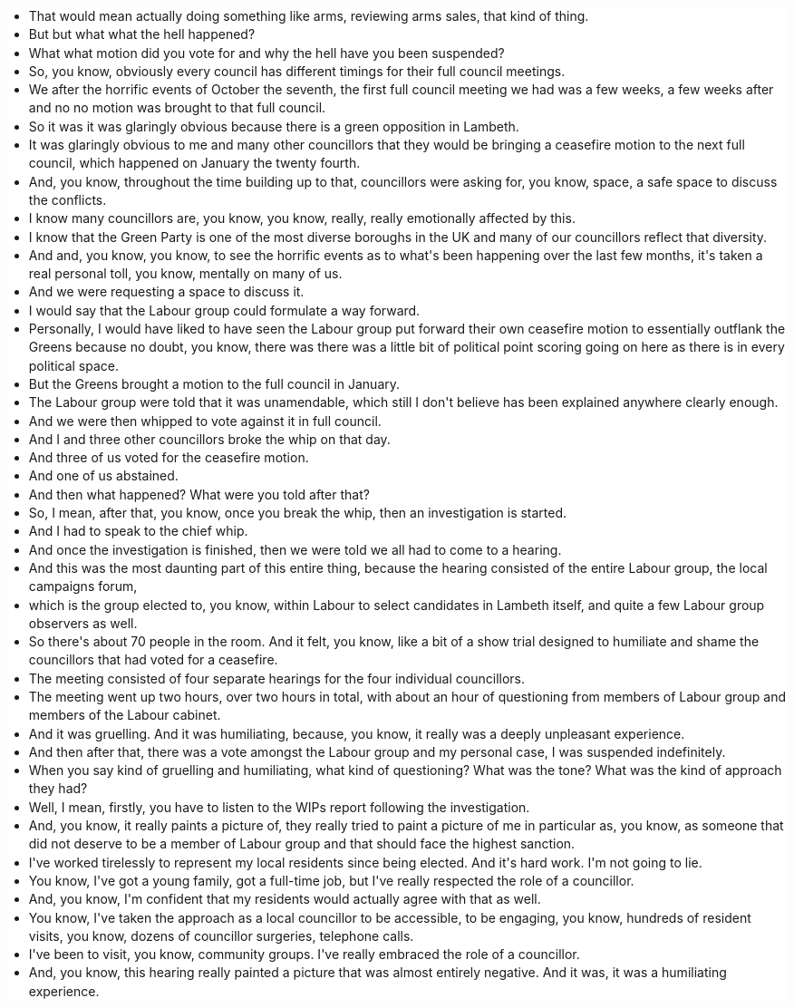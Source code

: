 *  That would mean actually doing something like arms, reviewing arms sales, that kind of thing.
*  But but what what the hell happened?
*  What what motion did you vote for and why the hell have you been suspended?
*  So, you know, obviously every council has different timings for their full council meetings.
*  We after the horrific events of October the seventh, the first full council meeting we had was a few weeks, a few weeks after and no no motion was brought to that full council.
*  So it was it was glaringly obvious because there is a green opposition in Lambeth.
*  It was glaringly obvious to me and many other councillors that they would be bringing a ceasefire motion to the next full council, which happened on January the twenty fourth.
*  And, you know, throughout the time building up to that, councillors were asking for, you know, space, a safe space to discuss the conflicts.
*  I know many councillors are, you know, you know, really, really emotionally affected by this.
*  I know that the Green Party is one of the most diverse boroughs in the UK and many of our councillors reflect that diversity.
*  And and, you know, you know, to see the horrific events as to what's been happening over the last few months, it's taken a real personal toll, you know, mentally on many of us.
*  And we were requesting a space to discuss it.
*  I would say that the Labour group could formulate a way forward.
*  Personally, I would have liked to have seen the Labour group put forward their own ceasefire motion to essentially outflank the Greens because no doubt, you know, there was there was a little bit of political point scoring going on here as there is in every political space.
*  But the Greens brought a motion to the full council in January.
*  The Labour group were told that it was unamendable, which still I don't believe has been explained anywhere clearly enough.
*  And we were then whipped to vote against it in full council.
*  And I and three other councillors broke the whip on that day.
*  And three of us voted for the ceasefire motion.
*  And one of us abstained.
*  And then what happened? What were you told after that?
*  So, I mean, after that, you know, once you break the whip, then an investigation is started.
*  And I had to speak to the chief whip.
*  And once the investigation is finished, then we were told we all had to come to a hearing.
*  And this was the most daunting part of this entire thing, because the hearing consisted of the entire Labour group, the local campaigns forum,
*  which is the group elected to, you know, within Labour to select candidates in Lambeth itself, and quite a few Labour group observers as well.
*  So there's about 70 people in the room. And it felt, you know, like a bit of a show trial designed to humiliate and shame the councillors that had voted for a ceasefire.
*  The meeting consisted of four separate hearings for the four individual councillors.
*  The meeting went up two hours, over two hours in total, with about an hour of questioning from members of Labour group and members of the Labour cabinet.
*  And it was gruelling. And it was humiliating, because, you know, it really was a deeply unpleasant experience.
*  And then after that, there was a vote amongst the Labour group and my personal case, I was suspended indefinitely.
*  When you say kind of gruelling and humiliating, what kind of questioning? What was the tone? What was the kind of approach they had?
*  Well, I mean, firstly, you have to listen to the WIPs report following the investigation.
*  And, you know, it really paints a picture of, they really tried to paint a picture of me in particular as, you know, as someone that did not deserve to be a member of Labour group and that should face the highest sanction.
*  I've worked tirelessly to represent my local residents since being elected. And it's hard work. I'm not going to lie.
*  You know, I've got a young family, got a full-time job, but I've really respected the role of a councillor.
*  And, you know, I'm confident that my residents would actually agree with that as well.
*  You know, I've taken the approach as a local councillor to be accessible, to be engaging, you know, hundreds of resident visits, you know, dozens of councillor surgeries, telephone calls.
*  I've been to visit, you know, community groups. I've really embraced the role of a councillor.
*  And, you know, this hearing really painted a picture that was almost entirely negative. And it was, it was a humiliating experience.